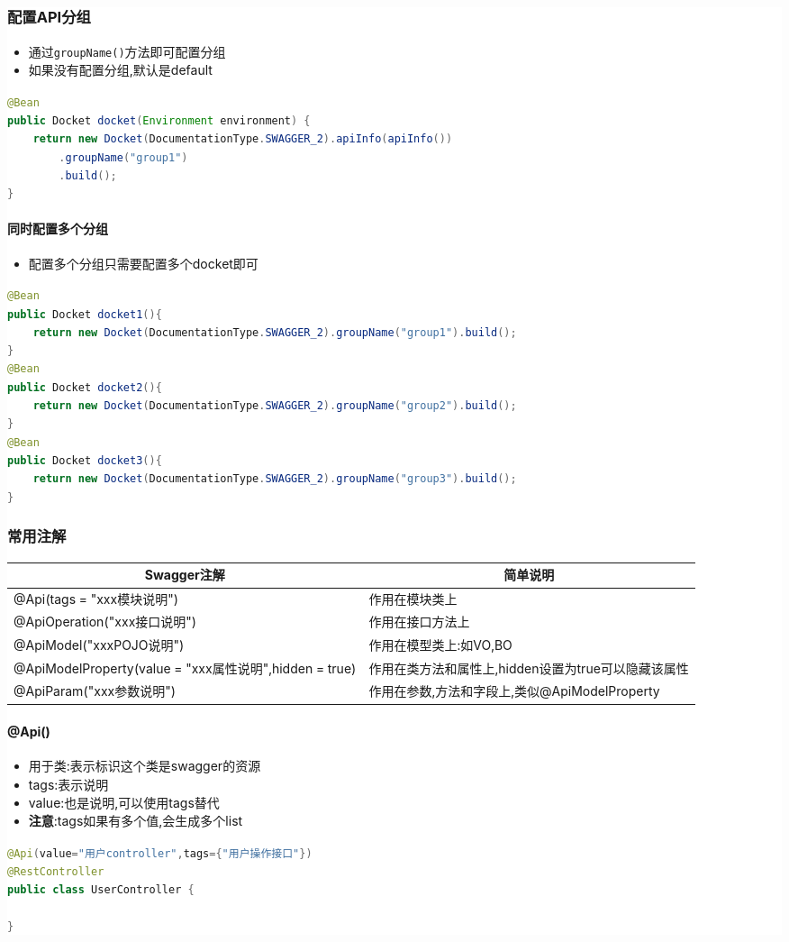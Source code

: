 ### 配置API分组

- 通过`groupName()`方法即可配置分组
- 如果没有配置分组,默认是default

```java
@Bean
public Docket docket(Environment environment) {
    return new Docket(DocumentationType.SWAGGER_2).apiInfo(apiInfo())
        .groupName("group1")
        .build();
}
```

#### 同时配置多个分组

- 配置多个分组只需要配置多个docket即可

```java
@Bean
public Docket docket1(){
    return new Docket(DocumentationType.SWAGGER_2).groupName("group1").build();
}
@Bean
public Docket docket2(){
    return new Docket(DocumentationType.SWAGGER_2).groupName("group2").build();
}
@Bean
public Docket docket3(){
    return new Docket(DocumentationType.SWAGGER_2).groupName("group3").build();
}
```

### 常用注解

| Swagger注解                                            | 简单说明                                             |
| ------------------------------------------------------ | ---------------------------------------------------- |
| @Api(tags = "xxx模块说明")                             | 作用在模块类上                                       |
| @ApiOperation("xxx接口说明")                           | 作用在接口方法上                                     |
| @ApiModel("xxxPOJO说明")                               | 作用在模型类上:如VO,BO                             |
| @ApiModelProperty(value = "xxx属性说明",hidden = true) | 作用在类方法和属性上,hidden设置为true可以隐藏该属性 |
| @ApiParam("xxx参数说明")                               | 作用在参数,方法和字段上,类似@ApiModelProperty      |

#### @Api()

- 用于类:表示标识这个类是swagger的资源
- tags:表示说明
- value:也是说明,可以使用tags替代
- **注意**:tags如果有多个值,会生成多个list

```java
@Api(value="用户controller",tags={"用户操作接口"})
@RestController
public class UserController {

}
```
